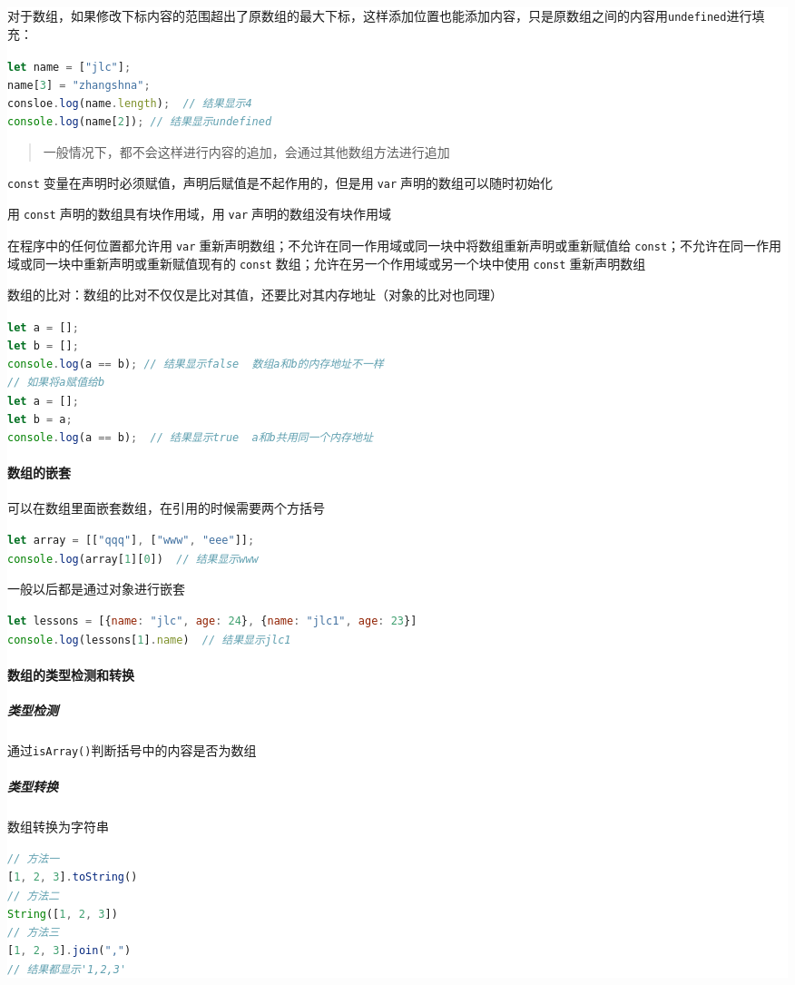 对于数组，如果修改下标内容的范围超出了原数组的最大下标，这样添加位置也能添加内容，只是原数组之间的内容用`undefined`进行填充：

```js
let name = ["jlc"];
name[3] = "zhangshna";
consloe.log(name.length);  // 结果显示4
console.log(name[2]); // 结果显示undefined
```

> 一般情况下，都不会这样进行内容的追加，会通过其他数组方法进行追加

 `const` 变量在声明时必须赋值，声明后赋值是不起作用的，但是用 `var` 声明的数组可以随时初始化

用 `const` 声明的数组具有块作用域，用 `var` 声明的数组没有块作用域

在程序中的任何位置都允许用 `var` 重新声明数组；不允许在同一作用域或同一块中将数组重新声明或重新赋值给 `const`；不允许在同一作用域或同一块中重新声明或重新赋值现有的 `const` 数组；允许在另一个作用域或另一个块中使用 `const` 重新声明数组

数组的比对：数组的比对不仅仅是比对其值，还要比对其内存地址（对象的比对也同理）

```js
let a = [];
let b = [];
console.log(a == b); // 结果显示false  数组a和b的内存地址不一样
// 如果将a赋值给b
let a = [];
let b = a;
console.log(a == b);  // 结果显示true  a和b共用同一个内存地址
```

#### 数组的嵌套

可以在数组里面嵌套数组，在引用的时候需要两个方括号

```js
let array = [["qqq"], ["www", "eee"]];
console.log(array[1][0])  // 结果显示www
```

一般以后都是通过对象进行嵌套

```js
let lessons = [{name: "jlc", age: 24}, {name: "jlc1", age: 23}]
console.log(lessons[1].name)  // 结果显示jlc1
```

#### 数组的类型检测和转换

##### 类型检测

通过`isArray()`判断括号中的内容是否为数组

##### 类型转换

数组转换为字符串

```js
// 方法一
[1, 2, 3].toString()
// 方法二
String([1, 2, 3])
// 方法三
[1, 2, 3].join(",")  
// 结果都显示'1,2,3'
```
